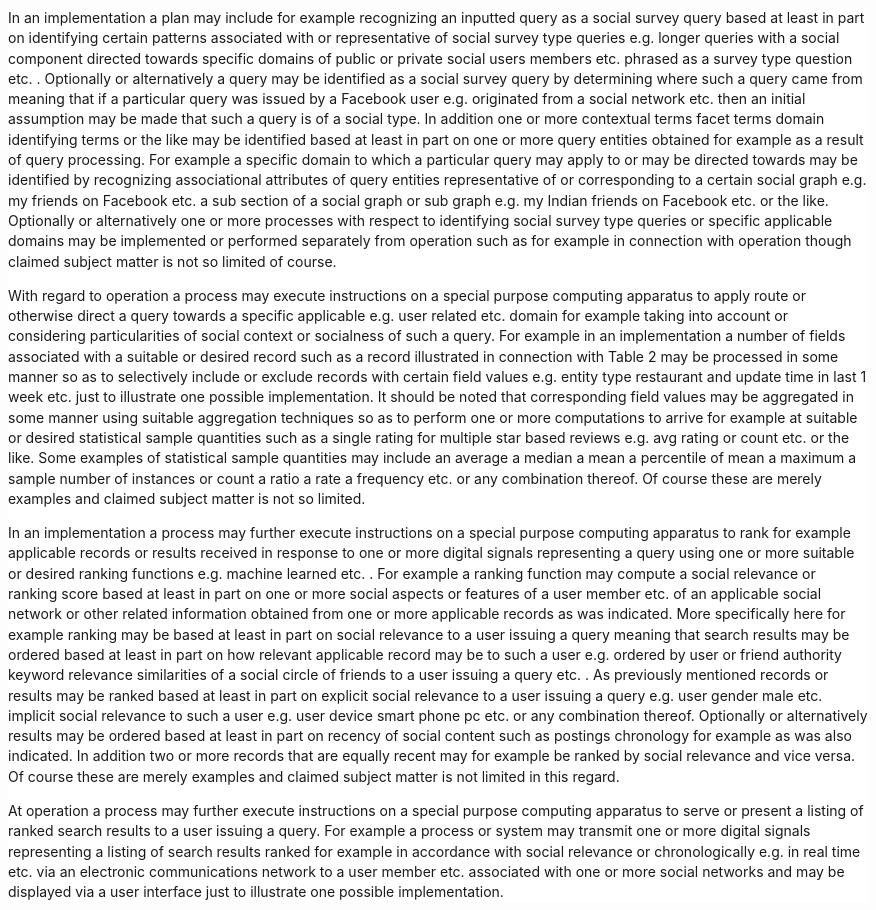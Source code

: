 In an implementation a plan may include for example recognizing an inputted query as a social survey query based at least in part on identifying certain patterns associated with or representative of social survey type queries e.g. longer queries with a social component directed towards specific domains of public or private social users members etc. phrased as a survey type question etc. . Optionally or alternatively a query may be identified as a social survey query by determining where such a query came from meaning that if a particular query was issued by a Facebook user e.g. originated from a social network etc. then an initial assumption may be made that such a query is of a social type. In addition one or more contextual terms facet terms domain identifying terms or the like may be identified based at least in part on one or more query entities obtained for example as a result of query processing. For example a specific domain to which a particular query may apply to or may be directed towards may be identified by recognizing associational attributes of query entities representative of or corresponding to a certain social graph e.g. my friends on Facebook etc. a sub section of a social graph or sub graph e.g. my Indian friends on Facebook etc. or the like. Optionally or alternatively one or more processes with respect to identifying social survey type queries or specific applicable domains may be implemented or performed separately from operation such as for example in connection with operation though claimed subject matter is not so limited of course.

With regard to operation a process may execute instructions on a special purpose computing apparatus to apply route or otherwise direct a query towards a specific applicable e.g. user related etc. domain for example taking into account or considering particularities of social context or socialness of such a query. For example in an implementation a number of fields associated with a suitable or desired record such as a record illustrated in connection with Table 2 may be processed in some manner so as to selectively include or exclude records with certain field values e.g. entity type restaurant and update time in last 1 week etc. just to illustrate one possible implementation. It should be noted that corresponding field values may be aggregated in some manner using suitable aggregation techniques so as to perform one or more computations to arrive for example at suitable or desired statistical sample quantities such as a single rating for multiple star based reviews e.g. avg rating or count etc. or the like. Some examples of statistical sample quantities may include an average a median a mean a percentile of mean a maximum a sample number of instances or count a ratio a rate a frequency etc. or any combination thereof. Of course these are merely examples and claimed subject matter is not so limited.

In an implementation a process may further execute instructions on a special purpose computing apparatus to rank for example applicable records or results received in response to one or more digital signals representing a query using one or more suitable or desired ranking functions e.g. machine learned etc. . For example a ranking function may compute a social relevance or ranking score based at least in part on one or more social aspects or features of a user member etc. of an applicable social network or other related information obtained from one or more applicable records as was indicated. More specifically here for example ranking may be based at least in part on social relevance to a user issuing a query meaning that search results may be ordered based at least in part on how relevant applicable record may be to such a user e.g. ordered by user or friend authority keyword relevance similarities of a social circle of friends to a user issuing a query etc. . As previously mentioned records or results may be ranked based at least in part on explicit social relevance to a user issuing a query e.g. user gender male etc. implicit social relevance to such a user e.g. user device smart phone pc etc. or any combination thereof. Optionally or alternatively results may be ordered based at least in part on recency of social content such as postings chronology for example as was also indicated. In addition two or more records that are equally recent may for example be ranked by social relevance and vice versa. Of course these are merely examples and claimed subject matter is not limited in this regard.

At operation a process may further execute instructions on a special purpose computing apparatus to serve or present a listing of ranked search results to a user issuing a query. For example a process or system may transmit one or more digital signals representing a listing of search results ranked for example in accordance with social relevance or chronologically e.g. in real time etc. via an electronic communications network to a user member etc. associated with one or more social networks and may be displayed via a user interface just to illustrate one possible implementation.

